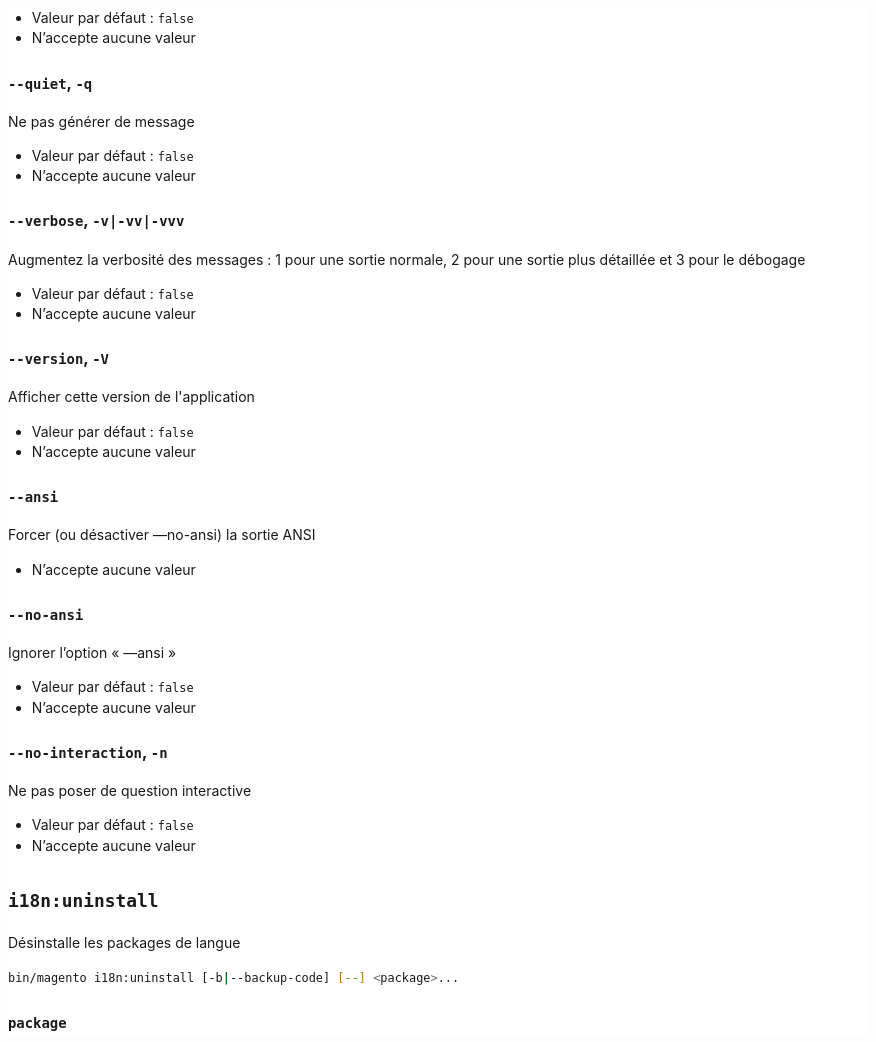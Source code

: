 - Valeur par défaut : `false`
- N’accepte aucune valeur

### `--quiet`, `-q`

Ne pas générer de message

- Valeur par défaut : `false`
- N’accepte aucune valeur

### `--verbose`, `-v|-vv|-vvv`

Augmentez la verbosité des messages : 1 pour une sortie normale, 2 pour une sortie plus détaillée et 3 pour le débogage

- Valeur par défaut : `false`
- N’accepte aucune valeur

### `--version`, `-V`

Afficher cette version de l&#39;application

- Valeur par défaut : `false`
- N’accepte aucune valeur

### `--ansi`

Forcer (ou désactiver —no-ansi) la sortie ANSI

- N’accepte aucune valeur

### `--no-ansi`

Ignorer l’option « —ansi »

- Valeur par défaut : `false`
- N’accepte aucune valeur

### `--no-interaction`, `-n`

Ne pas poser de question interactive

- Valeur par défaut : `false`
- N’accepte aucune valeur


## `i18n:uninstall`

Désinstalle les packages de langue

```bash
bin/magento i18n:uninstall [-b|--backup-code] [--] <package>...
```


### `package`
